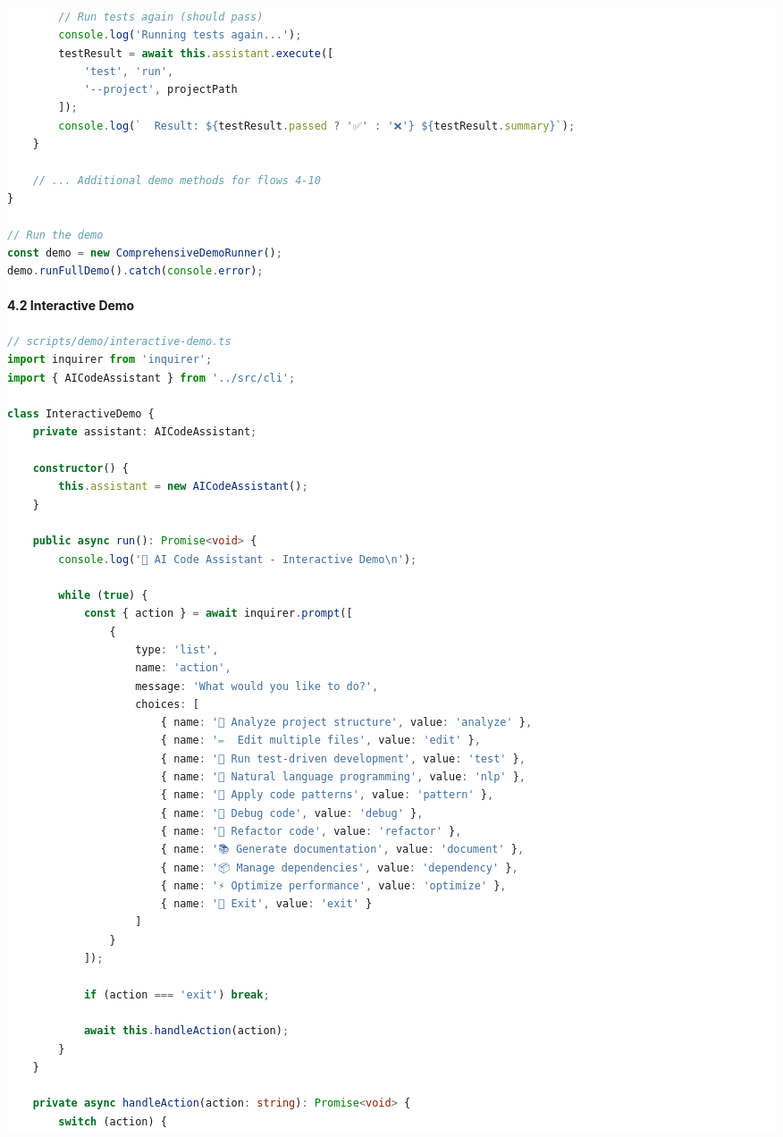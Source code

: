 ```typescript
        // Run tests again (should pass)
        console.log('Running tests again...');
        testResult = await this.assistant.execute([
            'test', 'run',
            '--project', projectPath
        ]);
        console.log(`  Result: ${testResult.passed ? '✅' : '❌'} ${testResult.summary}`);
    }

    // ... Additional demo methods for flows 4-10
}

// Run the demo
const demo = new ComprehensiveDemoRunner();
demo.runFullDemo().catch(console.error);
```

#### 4.2 Interactive Demo

```typescript
// scripts/demo/interactive-demo.ts
import inquirer from 'inquirer';
import { AICodeAssistant } from '../src/cli';

class InteractiveDemo {
    private assistant: AICodeAssistant;

    constructor() {
        this.assistant = new AICodeAssistant();
    }

    public async run(): Promise<void> {
        console.log('🤖 AI Code Assistant - Interactive Demo\n');

        while (true) {
            const { action } = await inquirer.prompt([
                {
                    type: 'list',
                    name: 'action',
                    message: 'What would you like to do?',
                    choices: [
                        { name: '📁 Analyze project structure', value: 'analyze' },
                        { name: '✏️  Edit multiple files', value: 'edit' },
                        { name: '🧪 Run test-driven development', value: 'test' },
                        { name: '💬 Natural language programming', value: 'nlp' },
                        { name: '🎨 Apply code patterns', value: 'pattern' },
                        { name: '🐛 Debug code', value: 'debug' },
                        { name: '🔧 Refactor code', value: 'refactor' },
                        { name: '📚 Generate documentation', value: 'document' },
                        { name: '📦 Manage dependencies', value: 'dependency' },
                        { name: '⚡ Optimize performance', value: 'optimize' },
                        { name: '🚪 Exit', value: 'exit' }
                    ]
                }
            ]);

            if (action === 'exit') break;

            await this.handleAction(action);
        }
    }

    private async handleAction(action: string): Promise<void> {
        switch (action) {
```